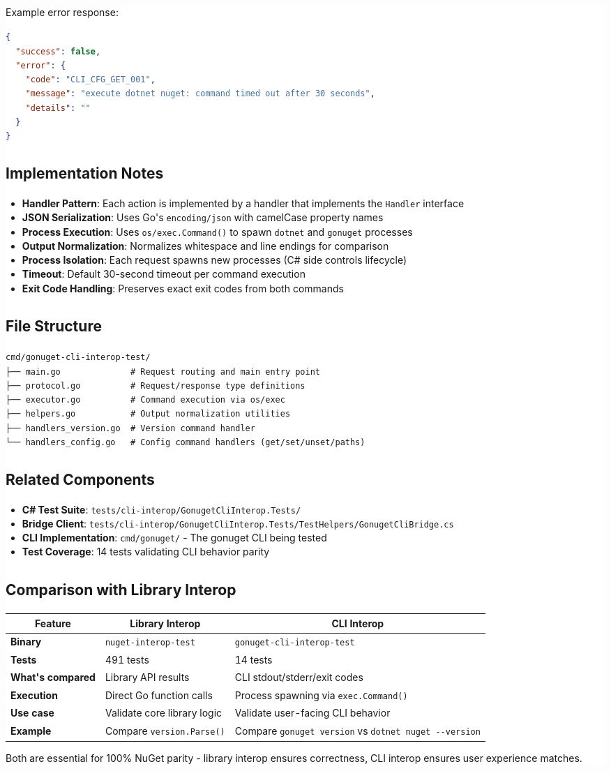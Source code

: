Example error response:
```json
{
  "success": false,
  "error": {
    "code": "CLI_CFG_GET_001",
    "message": "execute dotnet nuget: command timed out after 30 seconds",
    "details": ""
  }
}
```

## Implementation Notes

- **Handler Pattern**: Each action is implemented by a handler that implements the `Handler` interface
- **JSON Serialization**: Uses Go's `encoding/json` with camelCase property names
- **Process Execution**: Uses `os/exec.Command()` to spawn `dotnet` and `gonuget` processes
- **Output Normalization**: Normalizes whitespace and line endings for comparison
- **Process Isolation**: Each request spawns new processes (C# side controls lifecycle)
- **Timeout**: Default 30-second timeout per command execution
- **Exit Code Handling**: Preserves exact exit codes from both commands

## File Structure

```
cmd/gonuget-cli-interop-test/
├── main.go              # Request routing and main entry point
├── protocol.go          # Request/response type definitions
├── executor.go          # Command execution via os/exec
├── helpers.go           # Output normalization utilities
├── handlers_version.go  # Version command handler
└── handlers_config.go   # Config command handlers (get/set/unset/paths)
```

## Related Components

- **C# Test Suite**: `tests/cli-interop/GonugetCliInterop.Tests/`
- **Bridge Client**: `tests/cli-interop/GonugetCliInterop.Tests/TestHelpers/GonugetCliBridge.cs`
- **CLI Implementation**: `cmd/gonuget/` - The gonuget CLI being tested
- **Test Coverage**: 14 tests validating CLI behavior parity

## Comparison with Library Interop

| Feature | Library Interop | CLI Interop |
|---------|----------------|-------------|
| **Binary** | `nuget-interop-test` | `gonuget-cli-interop-test` |
| **Tests** | 491 tests | 14 tests |
| **What's compared** | Library API results | CLI stdout/stderr/exit codes |
| **Execution** | Direct Go function calls | Process spawning via `exec.Command()` |
| **Use case** | Validate core library logic | Validate user-facing CLI behavior |
| **Example** | Compare `version.Parse()` | Compare `gonuget version` vs `dotnet nuget --version` |

Both are essential for 100% NuGet parity - library interop ensures correctness, CLI interop ensures user experience matches.
